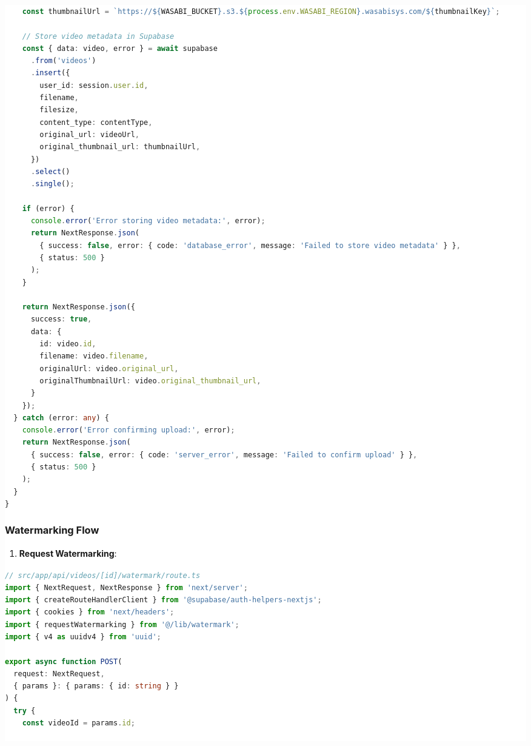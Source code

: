 ```typescript
    const thumbnailUrl = `https://${WASABI_BUCKET}.s3.${process.env.WASABI_REGION}.wasabisys.com/${thumbnailKey}`;
    
    // Store video metadata in Supabase
    const { data: video, error } = await supabase
      .from('videos')
      .insert({
        user_id: session.user.id,
        filename,
        filesize,
        content_type: contentType,
        original_url: videoUrl,
        original_thumbnail_url: thumbnailUrl,
      })
      .select()
      .single();
      
    if (error) {
      console.error('Error storing video metadata:', error);
      return NextResponse.json(
        { success: false, error: { code: 'database_error', message: 'Failed to store video metadata' } },
        { status: 500 }
      );
    }
    
    return NextResponse.json({
      success: true,
      data: {
        id: video.id,
        filename: video.filename,
        originalUrl: video.original_url,
        originalThumbnailUrl: video.original_thumbnail_url,
      }
    });
  } catch (error: any) {
    console.error('Error confirming upload:', error);
    return NextResponse.json(
      { success: false, error: { code: 'server_error', message: 'Failed to confirm upload' } },
      { status: 500 }
    );
  }
}
```

### Watermarking Flow

1. **Request Watermarking**:

```typescript
// src/app/api/videos/[id]/watermark/route.ts
import { NextRequest, NextResponse } from 'next/server';
import { createRouteHandlerClient } from '@supabase/auth-helpers-nextjs';
import { cookies } from 'next/headers';
import { requestWatermarking } from '@/lib/watermark';
import { v4 as uuidv4 } from 'uuid';

export async function POST(
  request: NextRequest,
  { params }: { params: { id: string } }
) {
  try {
    const videoId = params.id;
    
```